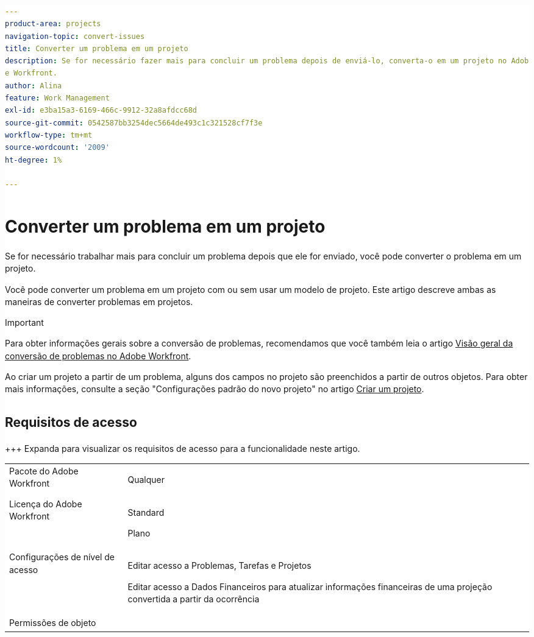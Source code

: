 ```yaml
---
product-area: projects
navigation-topic: convert-issues
title: Converter um problema em um projeto
description: Se for necessário fazer mais para concluir um problema depois de enviá-lo, converta-o em um projeto no Adobe Workfront.
author: Alina
feature: Work Management
exl-id: e3ba15a3-6169-466c-9912-32a8afdcc68d
source-git-commit: 0542587bb3254dec5664de493c1c321528cf7f3e
workflow-type: tm+mt
source-wordcount: '2009'
ht-degree: 1%

---
```


# Converter um problema em um projeto



Se for necessário trabalhar mais para concluir um problema depois que ele for enviado, você pode converter o problema em um projeto.

Você pode converter um problema em um projeto com ou sem usar um modelo de projeto. Este artigo descreve ambas as maneiras de converter problemas em projetos.

>[!IMPORTANT]
>
>Para obter informações gerais sobre a conversão de problemas, recomendamos que você também leia o artigo [Visão geral da conversão de problemas no Adobe Workfront](../../../manage-work/issues/convert-issues/convert-issues.md).

Ao criar um projeto a partir de um problema, alguns dos campos no projeto são preenchidos a partir de outros objetos. Para obter mais informações, consulte a seção &quot;Configurações padrão do novo projeto&quot; no artigo [Criar um projeto](../../../manage-work/projects/create-projects/create-project.md).

## Requisitos de acesso

+++ Expanda para visualizar os requisitos de acesso para a funcionalidade neste artigo.

<table style="table-layout:auto"> 
 <col> 
 <col> 
 <tbody> 
  <tr> 
   <td role="rowheader">Pacote do Adobe Workfront</td> 
   <td> <p>Qualquer</p> </td> 
  </tr> 
  <tr> 
   <td role="rowheader">Licença do Adobe Workfront</td> 
   <td>
   <p>Standard</p> 
    <p>Plano</p> </td> 
  </tr> 
  <tr> 
   <td role="rowheader">Configurações de nível de acesso</td> 
   <td> <p>Editar acesso a Problemas, Tarefas e Projetos</p> <p>Editar acesso a Dados Financeiros para atualizar informações financeiras de uma projeção convertida a partir da ocorrência</p> </td> 
  </tr> 
  <tr> 
   <td role="rowheader">Permissões de objeto</td> 